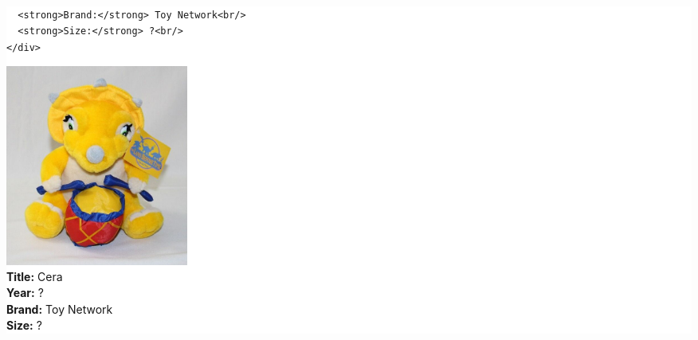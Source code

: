       <strong>Brand:</strong> Toy Network<br/>
      <strong>Size:</strong> ?<br/>
    </div>
  </div>

<div class="item-entry" id="cera-drum-toynetwork-77">
    <div class="item-image">
      <a href="/images/toys/plushies/cera-drum-toynetwork.jpg" data-lightbox="img" data-title="Cera">
        <div class="img-box">
          <img src="/images/toys/plushies/cera-drum-toynetwork.jpg" alt="Cera" style="height:250px; object-fit:cover;" loading="lazy">
        </div>
      </a>
    </div>
    <div class="item-details">
      <strong>Title:</strong> Cera<br/>
      <strong>Year:</strong> ?<br/>
      <strong>Brand:</strong> Toy Network<br/>
      <strong>Size:</strong> ?<br/>
    </div>
  </div>
<div class="item-entry" id="cerahalloween-78">
    <div class="item-image">
      <a href="/images/toys/plushies/cerahalloween.jpg" data-lightbox="img" data-title="Cera">
        <div class="img-box">